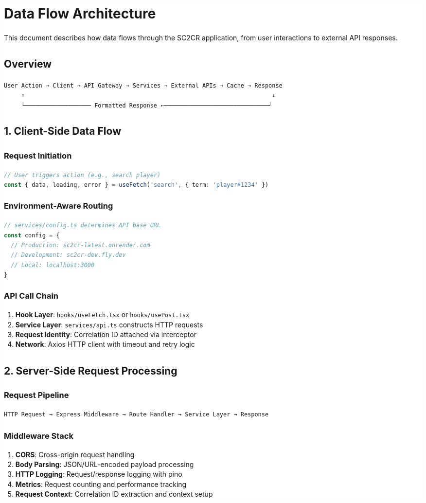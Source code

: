# Data Flow Architecture

This document describes how data flows through the SC2CR application, from user interactions to external API responses.

## Overview

```
User Action → Client → API Gateway → Services → External APIs → Cache → Response
     ↑                                                                       ↓
     └─────────────────── Formatted Response ←──────────────────────────────┘
```

## 1. Client-Side Data Flow

### Request Initiation
```typescript
// User triggers action (e.g., search player)
const { data, loading, error } = useFetch('search', { term: 'player#1234' })
```

### Environment-Aware Routing
```typescript
// services/config.ts determines API base URL
const config = {
  // Production: sc2cr-latest.onrender.com
  // Development: sc2cr-dev.fly.dev  
  // Local: localhost:3000
}
```

### API Call Chain
1. **Hook Layer**: `hooks/useFetch.tsx` or `hooks/usePost.tsx`
2. **Service Layer**: `services/api.ts` constructs HTTP requests
3. **Request Identity**: Correlation ID attached via interceptor
4. **Network**: Axios HTTP client with timeout and retry logic

## 2. Server-Side Request Processing

### Request Pipeline
```
HTTP Request → Express Middleware → Route Handler → Service Layer → Response
```

### Middleware Stack
1. **CORS**: Cross-origin request handling
2. **Body Parsing**: JSON/URL-encoded payload processing
3. **HTTP Logging**: Request/response logging with pino
4. **Metrics**: Request counting and performance tracking
5. **Request Context**: Correlation ID extraction and context setup
